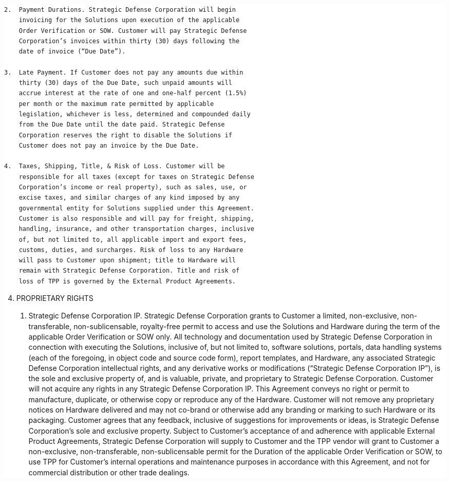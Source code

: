     2.  Payment Durations. Strategic Defense Corporation will begin
        invoicing for the Solutions upon execution of the applicable
        Order Verification or SOW. Customer will pay Strategic Defense
        Corporation’s invoices within thirty (30) days following the
        date of invoice (“Due Date”).

    3.  Late Payment. If Customer does not pay any amounts due within
        thirty (30) days of the Due Date, such unpaid amounts will
        accrue interest at the rate of one and one-half percent (1.5%)
        per month or the maximum rate permitted by applicable
        legislation, whichever is less, determined and compounded daily
        from the Due Date until the date paid. Strategic Defense
        Corporation reserves the right to disable the Solutions if
        Customer does not pay an invoice by the Due Date.

    4.  Taxes, Shipping, Title, & Risk of Loss. Customer will be
        responsible for all taxes (except for taxes on Strategic Defense
        Corporation’s income or real property), such as sales, use, or
        excise taxes, and similar charges of any kind imposed by any
        governmental entity for Solutions supplied under this Agreement.
        Customer is also responsible and will pay for freight, shipping,
        handling, insurance, and other transportation charges, inclusive
        of, but not limited to, all applicable import and export fees,
        customs, duties, and surcharges. Risk of loss to any Hardware
        will pass to Customer upon shipment; title to Hardware will
        remain with Strategic Defense Corporation. Title and risk of
        loss of TPP is governed by the External Product Agreements.

4.  PROPRIETARY RIGHTS

    1.  Strategic Defense Corporation IP. Strategic Defense Corporation
        grants to Customer a limited, non-exclusive, non-transferable,
        non-sublicensable, royalty-free permit to access and use the
        Solutions and Hardware during the term of the applicable Order
        Verification or SOW only. All technology and documentation used
        by Strategic Defense Corporation in connection with executing
        the Solutions, inclusive of, but not limited to, software
        solutions, portals, data handling systems (each of the
        foregoing, in object code and source code form), report
        templates, and Hardware, any associated Strategic Defense
        Corporation intellectual rights, and any derivative works or
        modifications (“Strategic Defense Corporation IP”), is the sole
        and exclusive property of, and is valuable, private, and
        proprietary to Strategic Defense Corporation. Customer will not
        acquire any rights in any Strategic Defense Corporation IP. This
        Agreement conveys no right or permit to manufacture, duplicate,
        or otherwise copy or reproduce any of the Hardware. Customer
        will not remove any proprietary notices on Hardware delivered
        and may not co-brand or otherwise add any branding or marking to
        such Hardware or its packaging. Customer agrees that any
        feedback, inclusive of suggestions for improvements or ideas, is
        Strategic Defense Corporation’s sole and exclusive property.
        Subject to Customer’s acceptance of and adherence with
        applicable External Product Agreements, Strategic Defense
        Corporation will supply to Customer and the TPP vendor will
        grant to Customer a non-exclusive, non-transferable,
        non-sublicensable permit for the Duration of the applicable
        Order Verification or SOW, to use TPP for Customer’s internal
        operations and maintenance purposes in accordance with this
        Agreement, and not for commercial distribution or other trade
        dealings.
